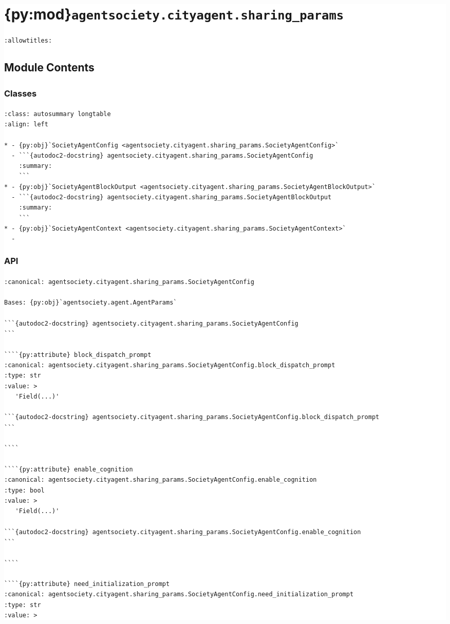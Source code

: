 # {py:mod}`agentsociety.cityagent.sharing_params`

```{py:module} agentsociety.cityagent.sharing_params
```

```{autodoc2-docstring} agentsociety.cityagent.sharing_params
:allowtitles:
```

## Module Contents

### Classes

````{list-table}
:class: autosummary longtable
:align: left

* - {py:obj}`SocietyAgentConfig <agentsociety.cityagent.sharing_params.SocietyAgentConfig>`
  - ```{autodoc2-docstring} agentsociety.cityagent.sharing_params.SocietyAgentConfig
    :summary:
    ```
* - {py:obj}`SocietyAgentBlockOutput <agentsociety.cityagent.sharing_params.SocietyAgentBlockOutput>`
  - ```{autodoc2-docstring} agentsociety.cityagent.sharing_params.SocietyAgentBlockOutput
    :summary:
    ```
* - {py:obj}`SocietyAgentContext <agentsociety.cityagent.sharing_params.SocietyAgentContext>`
  -
````

### API

`````{py:class} SocietyAgentConfig
:canonical: agentsociety.cityagent.sharing_params.SocietyAgentConfig

Bases: {py:obj}`agentsociety.agent.AgentParams`

```{autodoc2-docstring} agentsociety.cityagent.sharing_params.SocietyAgentConfig
```

````{py:attribute} block_dispatch_prompt
:canonical: agentsociety.cityagent.sharing_params.SocietyAgentConfig.block_dispatch_prompt
:type: str
:value: >
   'Field(...)'

```{autodoc2-docstring} agentsociety.cityagent.sharing_params.SocietyAgentConfig.block_dispatch_prompt
```

````

````{py:attribute} enable_cognition
:canonical: agentsociety.cityagent.sharing_params.SocietyAgentConfig.enable_cognition
:type: bool
:value: >
   'Field(...)'

```{autodoc2-docstring} agentsociety.cityagent.sharing_params.SocietyAgentConfig.enable_cognition
```

````

````{py:attribute} need_initialization_prompt
:canonical: agentsociety.cityagent.sharing_params.SocietyAgentConfig.need_initialization_prompt
:type: str
:value: >
`````